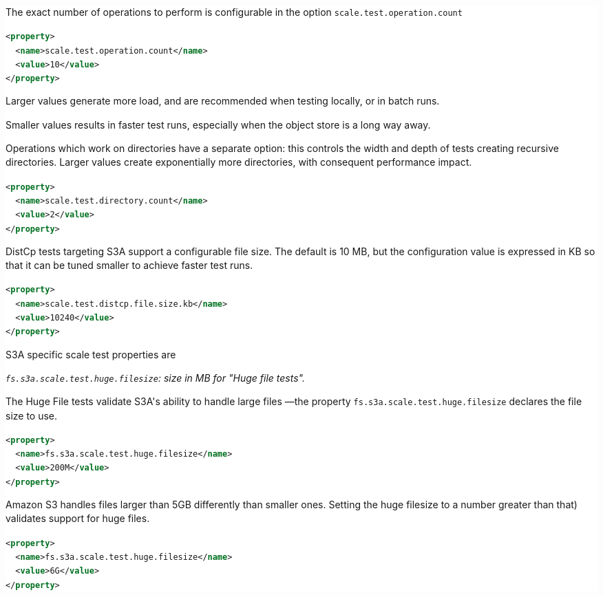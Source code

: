 The exact number of operations to perform is configurable in the option
`scale.test.operation.count`

```xml
<property>
  <name>scale.test.operation.count</name>
  <value>10</value>
</property>
```

Larger values generate more load, and are recommended when testing locally,
or in batch runs.

Smaller values results in faster test runs, especially when the object
store is a long way away.

Operations which work on directories have a separate option: this controls
the width and depth of tests creating recursive directories. Larger
values create exponentially more directories, with consequent performance
impact.

```xml
<property>
  <name>scale.test.directory.count</name>
  <value>2</value>
</property>
```

DistCp tests targeting S3A support a configurable file size.  The default is
10 MB, but the configuration value is expressed in KB so that it can be tuned
smaller to achieve faster test runs.

```xml
<property>
  <name>scale.test.distcp.file.size.kb</name>
  <value>10240</value>
</property>
```

S3A specific scale test properties are

*`fs.s3a.scale.test.huge.filesize`: size in MB for "Huge file tests".*

The Huge File tests validate S3A's ability to handle large files —the property
`fs.s3a.scale.test.huge.filesize` declares the file size to use.

```xml
<property>
  <name>fs.s3a.scale.test.huge.filesize</name>
  <value>200M</value>
</property>
```

Amazon S3 handles files larger than 5GB differently than smaller ones.
Setting the huge filesize to a number greater than that) validates support
for huge files.

```xml
<property>
  <name>fs.s3a.scale.test.huge.filesize</name>
  <value>6G</value>
</property>
```
